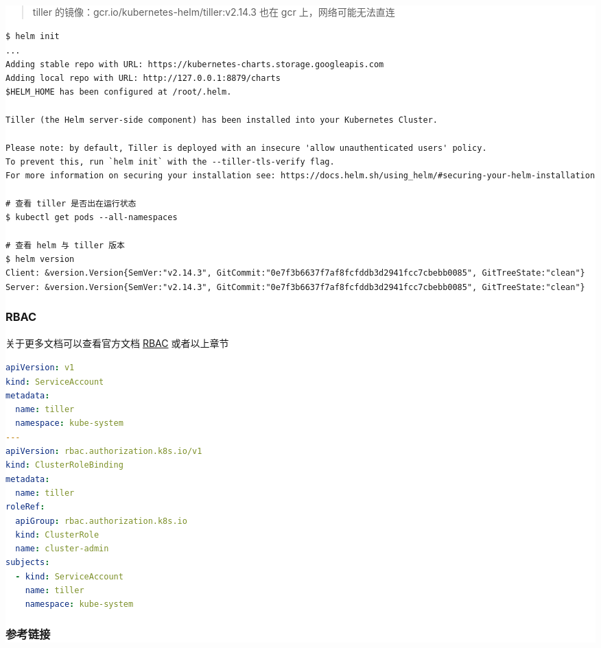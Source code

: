 > tiller 的镜像：gcr.io/kubernetes-helm/tiller:v2.14.3 也在 gcr 上，网络可能无法直连

``` shell
$ helm init
...
Adding stable repo with URL: https://kubernetes-charts.storage.googleapis.com
Adding local repo with URL: http://127.0.0.1:8879/charts
$HELM_HOME has been configured at /root/.helm.

Tiller (the Helm server-side component) has been installed into your Kubernetes Cluster.

Please note: by default, Tiller is deployed with an insecure 'allow unauthenticated users' policy.
To prevent this, run `helm init` with the --tiller-tls-verify flag.
For more information on securing your installation see: https://docs.helm.sh/using_helm/#securing-your-helm-installation

# 查看 tiller 是否出在运行状态
$ kubectl get pods --all-namespaces

# 查看 helm 与 tiller 版本
$ helm version
Client: &version.Version{SemVer:"v2.14.3", GitCommit:"0e7f3b6637f7af8fcfddb3d2941fcc7cbebb0085", GitTreeState:"clean"}
Server: &version.Version{SemVer:"v2.14.3", GitCommit:"0e7f3b6637f7af8fcfddb3d2941fcc7cbebb0085", GitTreeState:"clean"}
```

### RBAC

关于更多文档可以查看官方文档 [RBAC](https://helm.sh/docs/using_helm/#role-based-access-control) 或者以上章节

``` yaml
apiVersion: v1
kind: ServiceAccount
metadata:
  name: tiller
  namespace: kube-system
---
apiVersion: rbac.authorization.k8s.io/v1
kind: ClusterRoleBinding
metadata:
  name: tiller
roleRef:
  apiGroup: rbac.authorization.k8s.io
  kind: ClusterRole
  name: cluster-admin
subjects:
  - kind: ServiceAccount
    name: tiller
    namespace: kube-system
```

### 参考链接
